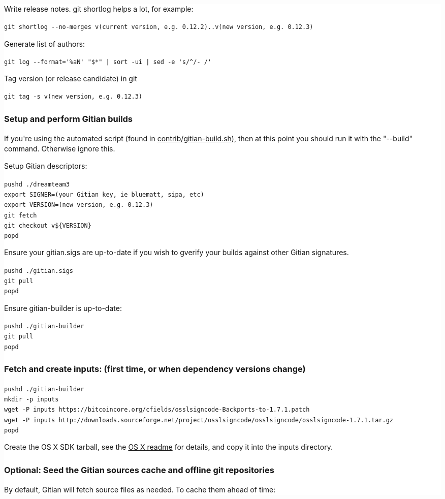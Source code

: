 Write release notes. git shortlog helps a lot, for example:

    git shortlog --no-merges v(current version, e.g. 0.12.2)..v(new version, e.g. 0.12.3)

Generate list of authors:

    git log --format='%aN' "$*" | sort -ui | sed -e 's/^/- /'

Tag version (or release candidate) in git

    git tag -s v(new version, e.g. 0.12.3)

### Setup and perform Gitian builds

If you're using the automated script (found in [contrib/gitian-build.sh](/contrib/gitian-build.sh)), then at this point you should run it with the "--build" command. Otherwise ignore this.

Setup Gitian descriptors:

    pushd ./dreamteam3
    export SIGNER=(your Gitian key, ie bluematt, sipa, etc)
    export VERSION=(new version, e.g. 0.12.3)
    git fetch
    git checkout v${VERSION}
    popd

Ensure your gitian.sigs are up-to-date if you wish to gverify your builds against other Gitian signatures.

    pushd ./gitian.sigs
    git pull
    popd

Ensure gitian-builder is up-to-date:

    pushd ./gitian-builder
    git pull
    popd


### Fetch and create inputs: (first time, or when dependency versions change)

    pushd ./gitian-builder
    mkdir -p inputs
    wget -P inputs https://bitcoincore.org/cfields/osslsigncode-Backports-to-1.7.1.patch
    wget -P inputs http://downloads.sourceforge.net/project/osslsigncode/osslsigncode/osslsigncode-1.7.1.tar.gz
    popd

Create the OS X SDK tarball, see the [OS X readme](README_osx.md) for details, and copy it into the inputs directory.

### Optional: Seed the Gitian sources cache and offline git repositories

By default, Gitian will fetch source files as needed. To cache them ahead of time:
